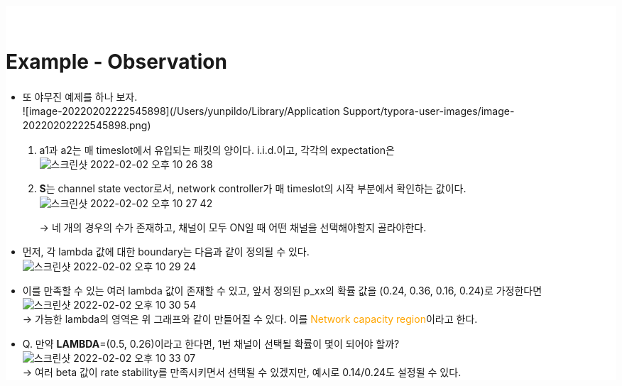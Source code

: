 <br>

# Example - Observation

- 또 야무진 예제를 하나 보자.<br>
  ![image-20220202222545898](/Users/yunpildo/Library/Application Support/typora-user-images/image-20220202222545898.png)

  1. a1과 a2는 매 timeslot에서 유입되는 패킷의 양이다. i.i.d.이고, 각각의 expectation은 <br><img width="250" alt="스크린샷 2022-02-02 오후 10 26 38" src="https://user-images.githubusercontent.com/37065429/152162622-97a7ceef-99f1-4dde-9574-b196f560cc7f.png">

  2. **S**는 channel state vector로서, network controller가 매 timeslot의 시작 부분에서 확인하는 값이다.<br><img width="632" alt="스크린샷 2022-02-02 오후 10 27 42" src="https://user-images.githubusercontent.com/37065429/152162815-25945628-a270-4ea0-8731-bf95b563ead6.png"><br>

     → 네 개의 경우의 수가 존재하고, 채널이 모두 ON일 때 어떤 채널을 선택해야할지 골라야한다.

- 먼저, 각 lambda 값에 대한 boundary는 다음과 같이 정의될 수 있다.<br><img width="293" alt="스크린샷 2022-02-02 오후 10 29 24" src="https://user-images.githubusercontent.com/37065429/152163075-5612e62d-bf44-40c6-ad84-840b9ffe923a.png">

- 이를 만족할 수 있는 여러 lambda 값이 존재할 수 있고, 앞서 정의된 p_xx의 확률 값을 (0.24, 0.36, 0.16, 0.24)로 가정한다면<br><img width="621" alt="스크린샷 2022-02-02 오후 10 30 54" src="https://user-images.githubusercontent.com/37065429/152163293-9224066f-237a-4edf-8a49-96088c56db1d.png"><br>→ 가능한 lambda의 영역은 위 그래프와 같이 만들어질 수 있다. 이를 <span style="color:orange">Network capacity region</span>이라고 한다.

- Q. 만약 **LAMBDA**=(0.5, 0.26)이라고 한다면, 1번 채널이 선택될 확률이 몇이 되어야 할까?<br><img width="544" alt="스크린샷 2022-02-02 오후 10 33 07" src="https://user-images.githubusercontent.com/37065429/152163604-97eb8e3b-c6ba-4d49-975b-b037eded2ecf.png"><br>→ 여러 beta 값이 rate stability를 만족시키면서 선택될 수 있겠지만, 예시로 0.14/0.24도 설정될 수 있다.
  

